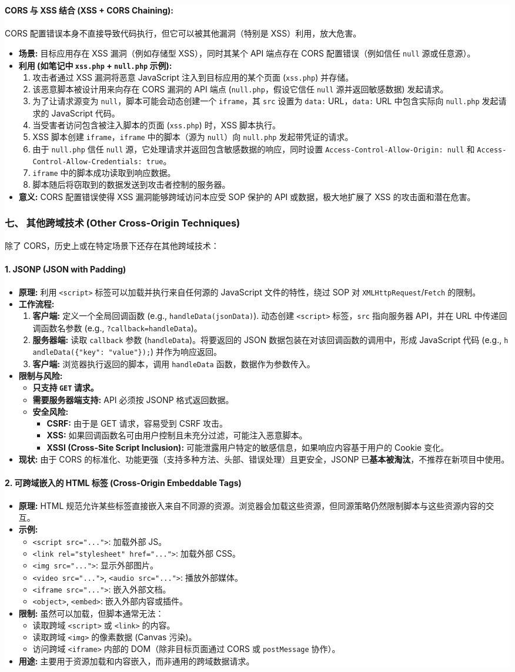 #### CORS 与 XSS 结合 (XSS + CORS Chaining):

CORS 配置错误本身不直接导致代码执行，但它可以被其他漏洞（特别是 XSS）利用，放大危害。

*   **场景:** 目标应用存在 XSS 漏洞（例如存储型 XSS），同时其某个 API 端点存在 CORS 配置错误（例如信任 `null` 源或任意源）。
*   **利用 (如笔记中 `xss.php` + `null.php` 示例):**
    1.  攻击者通过 XSS 漏洞将恶意 JavaScript 注入到目标应用的某个页面 (`xss.php`) 并存储。
    2.  该恶意脚本被设计用来向存在 CORS 漏洞的 API 端点 (`null.php`，假设它信任 `null` 源并返回敏感数据) 发起请求。
    3.  为了让请求源变为 `null`，脚本可能会动态创建一个 `iframe`，其 `src` 设置为 `data:` URL，`data:` URL 中包含实际向 `null.php` 发起请求的 JavaScript 代码。
    4.  当受害者访问包含被注入脚本的页面 (`xss.php`) 时，XSS 脚本执行。
    5.  XSS 脚本创建 `iframe`，`iframe` 中的脚本（源为 `null`）向 `null.php` 发起带凭证的请求。
    6.  由于 `null.php` 信任 `null` 源，它处理请求并返回包含敏感数据的响应，同时设置 `Access-Control-Allow-Origin: null` 和 `Access-Control-Allow-Credentials: true`。
    7.  `iframe` 中的脚本成功读取到响应数据。
    8.  脚本随后将窃取到的数据发送到攻击者控制的服务器。
*   **意义:** CORS 配置错误使得 XSS 漏洞能够跨域访问本应受 SOP 保护的 API 或数据，极大地扩展了 XSS 的攻击面和潜在危害。

### 七、 其他跨域技术 (Other Cross-Origin Techniques)

除了 CORS，历史上或在特定场景下还存在其他跨域技术：

#### 1. JSONP (JSON with Padding)

*   **原理:** 利用 `<script>` 标签可以加载并执行来自任何源的 JavaScript 文件的特性，绕过 SOP 对 `XMLHttpRequest`/`Fetch` 的限制。
*   **工作流程:**
    1.  **客户端:** 定义一个全局回调函数 (e.g., `handleData(jsonData)`). 动态创建 `<script>` 标签，`src` 指向服务器 API，并在 URL 中传递回调函数名参数 (e.g., `?callback=handleData`)。
    2.  **服务器端:** 读取 `callback` 参数 (`handleData`)。将要返回的 JSON 数据包装在对该回调函数的调用中，形成 JavaScript 代码 (e.g., `handleData({"key": "value"});`) 并作为响应返回。
    3.  **客户端:** 浏览器执行返回的脚本，调用 `handleData` 函数，数据作为参数传入。
*   **限制与风险:**
    *   **只支持 `GET` 请求。**
    *   **需要服务器端支持:** API 必须按 JSONP 格式返回数据。
    *   **安全风险:**
        *   **CSRF:** 由于是 GET 请求，容易受到 CSRF 攻击。
        *   **XSS:** 如果回调函数名可由用户控制且未充分过滤，可能注入恶意脚本。
        *   **XSSI (Cross-Site Script Inclusion):** 可能泄露用户特定的敏感信息，如果响应内容基于用户的 Cookie 变化。
*   **现状:** 由于 CORS 的标准化、功能更强（支持多种方法、头部、错误处理）且更安全，JSONP 已**基本被淘汰**，不推荐在新项目中使用。

#### 2. 可跨域嵌入的 HTML 标签 (Cross-Origin Embeddable Tags)

*   **原理:** HTML 规范允许某些标签直接嵌入来自不同源的资源。浏览器会加载这些资源，但同源策略仍然限制脚本与这些资源内容的交互。
*   **示例:**
    *   `<script src="...">`: 加载外部 JS。
    *   `<link rel="stylesheet" href="...">`: 加载外部 CSS。
    *   `<img src="...">`: 显示外部图片。
    *   `<video src="...">`, `<audio src="...">`: 播放外部媒体。
    *   `<iframe src="...">`: 嵌入外部文档。
    *   `<object>`, `<embed>`: 嵌入外部内容或插件。
*   **限制:** 虽然可以加载，但脚本通常无法：
    *   读取跨域 `<script>` 或 `<link>` 的内容。
    *   读取跨域 `<img>` 的像素数据 (Canvas 污染)。
    *   访问跨域 `<iframe>` 内部的 DOM（除非目标页面通过 CORS 或 `postMessage` 协作）。
*   **用途:** 主要用于资源加载和内容嵌入，而非通用的跨域数据请求。